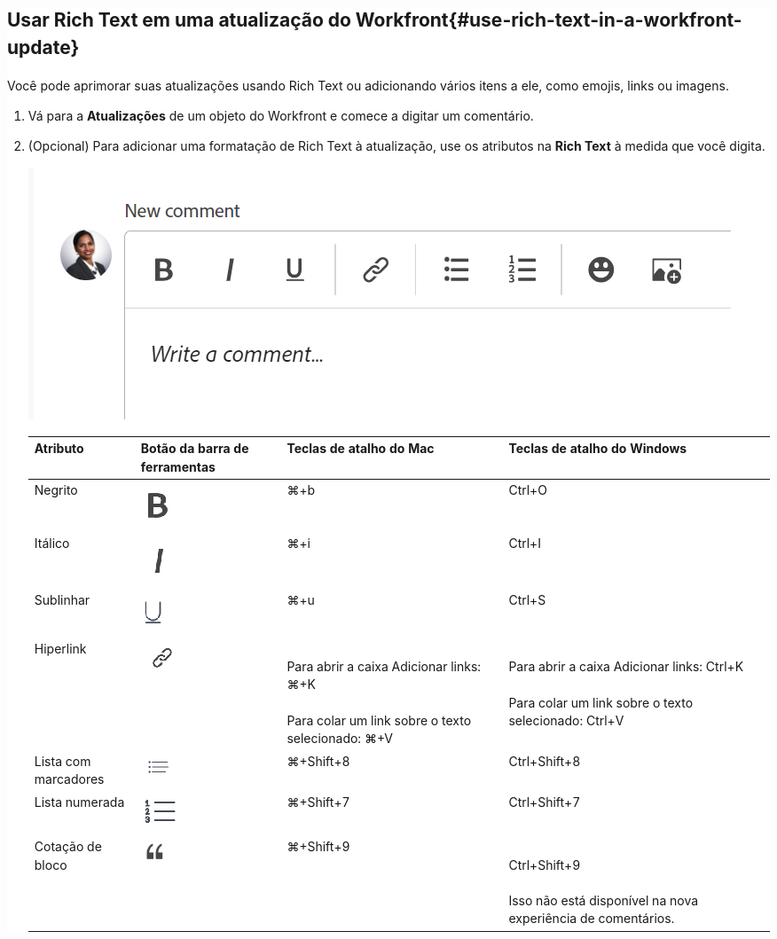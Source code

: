 ## Usar Rich Text em uma atualização do Workfront{#use-rich-text-in-a-workfront-update}


Você pode aprimorar suas atualizações usando Rich Text ou adicionando vários itens a ele, como emojis, links ou imagens.

1. Vá para a **Atualizações** de um objeto do Workfront e comece a digitar um comentário.
1. (Opcional) Para adicionar uma formatação de Rich Text à atualização, use os atributos na **Rich Text** à medida que você digita.

   ![](assets/rich-text-toolbar.png)

   | **Atributo** | **Botão da barra de ferramentas** | **Teclas de atalho do Mac** | **Teclas de atalho do Windows** |
   |---|---|---|---|
   | Negrito | ![](assets/mceclip10.png) | ⌘+b | Ctrl+O |
   | Itálico | ![mceclip9.png](assets/mceclip9.png) | ⌘+i | Ctrl+I |
   | Sublinhar | ![mceclip8.png](assets/mceclip8.png) | ⌘+u | Ctrl+S |
   | Hiperlink | ![mceclip7.png](assets/mceclip7.png) | <br>Para abrir a caixa Adicionar links: ⌘+K</br> <br>Para colar um link sobre o texto selecionado: ⌘+V</br> | <br>Para abrir a caixa Adicionar links: Ctrl+K</br> <br>Para colar um link sobre o texto selecionado: Ctrl+V</br> |
   | Lista com marcadores | ![mceclip6.png](assets/mceclip6.png) | ⌘+Shift+8 | Ctrl+Shift+8 |
   | Lista numerada | ![mceclip5.png](assets/mceclip5.png) | ⌘+Shift+7 | Ctrl+Shift+7 |
   | Cotação de bloco | ![](assets/block-quote-icon-large.png) | ⌘+Shift+9 | <br>Ctrl+Shift+9</br> <br>Isso não está disponível na nova experiência de comentários. </br> |
